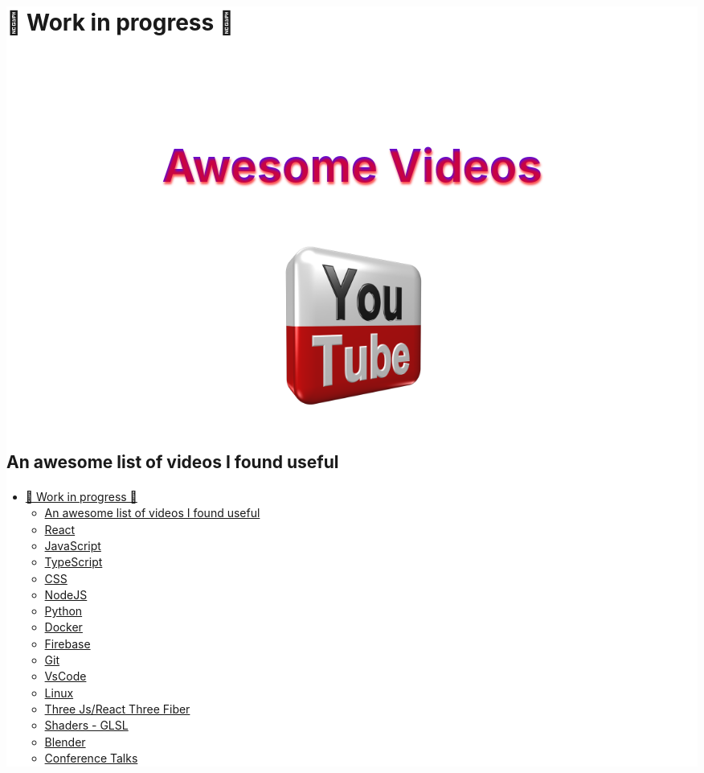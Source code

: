# 🚧 Work in progress 🚧

<div align="center">
<br/>
<h1 style="background: #670CCF;
background: linear-gradient(to top, #670CCF 0%, #442657100%);
-webkit-background-clip: text;
-webkit-text-fill-color: transparent;font-size:4em;text-shadow: 1px 3px 3px rgba(246, 0, 0, 0.69);">Awesome Videos</h1>
<br/>
    <img src="https://github.com/moonraker22/awesome-videos/raw/main/assets/Icon-video.png" width="200" height="auto">
    <br>
    <br>

</div>

## An awesome list of videos I found useful



- [🚧 Work in progress 🚧](#-work-in-progress-)
  - [An awesome list of videos I found useful](#an-awesome-list-of-videos-i-found-useful)
  - [React](#react)
  - [JavaScript](#javascript)
  - [TypeScript](#typescript)
  - [CSS](#css)
  - [NodeJS](#nodejs)
  - [Python](#python)
  - [Docker](#docker)
  - [Firebase](#firebase)
  - [Git](#git)
  - [VsCode](#vscode)
  - [Linux](#linux)
  - [Three Js/React Three Fiber](#three-jsreact-three-fiber)
  - [Shaders - GLSL](#shaders---glsl)
  - [Blender](#blender)
  - [Conference Talks](#conference-talks)